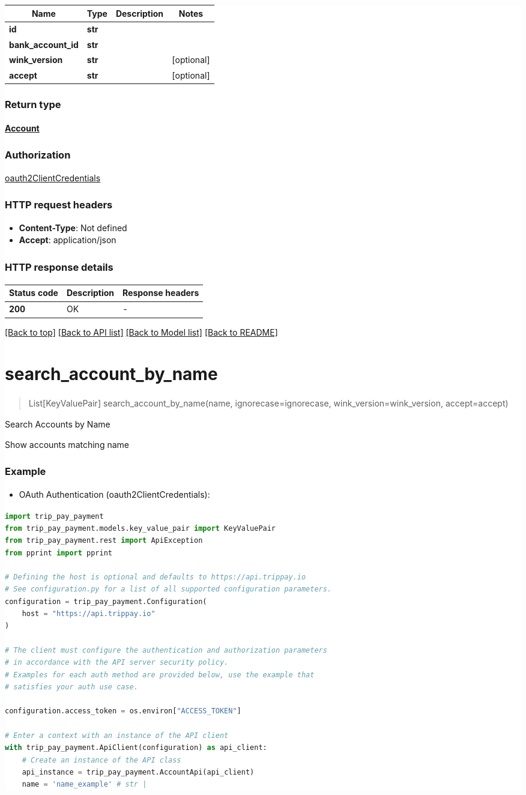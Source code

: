 
Name | Type | Description  | Notes
------------- | ------------- | ------------- | -------------
 **id** | **str**|  | 
 **bank_account_id** | **str**|  | 
 **wink_version** | **str**|  | [optional] 
 **accept** | **str**|  | [optional] 

### Return type

[**Account**](Account.md)

### Authorization

[oauth2ClientCredentials](../README.md#oauth2ClientCredentials)

### HTTP request headers

 - **Content-Type**: Not defined
 - **Accept**: application/json

### HTTP response details

| Status code | Description | Response headers |
|-------------|-------------|------------------|
**200** | OK |  -  |

[[Back to top]](#) [[Back to API list]](../README.md#documentation-for-api-endpoints) [[Back to Model list]](../README.md#documentation-for-models) [[Back to README]](../README.md)

# **search_account_by_name**
> List[KeyValuePair] search_account_by_name(name, ignorecase=ignorecase, wink_version=wink_version, accept=accept)

Search Accounts by Name

Show accounts matching name

### Example

* OAuth Authentication (oauth2ClientCredentials):

```python
import trip_pay_payment
from trip_pay_payment.models.key_value_pair import KeyValuePair
from trip_pay_payment.rest import ApiException
from pprint import pprint

# Defining the host is optional and defaults to https://api.trippay.io
# See configuration.py for a list of all supported configuration parameters.
configuration = trip_pay_payment.Configuration(
    host = "https://api.trippay.io"
)

# The client must configure the authentication and authorization parameters
# in accordance with the API server security policy.
# Examples for each auth method are provided below, use the example that
# satisfies your auth use case.

configuration.access_token = os.environ["ACCESS_TOKEN"]

# Enter a context with an instance of the API client
with trip_pay_payment.ApiClient(configuration) as api_client:
    # Create an instance of the API class
    api_instance = trip_pay_payment.AccountApi(api_client)
    name = 'name_example' # str | 
```